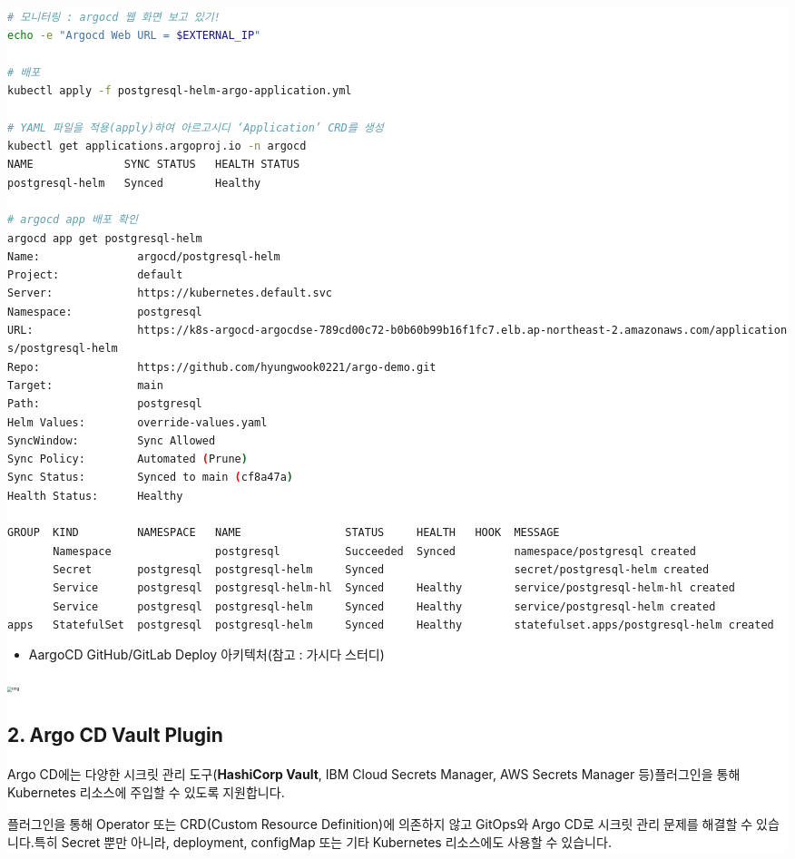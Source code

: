 ```bash
# 모니터링 : argocd 웹 화면 보고 있기!
echo -e "Argocd Web URL = $EXTERNAL_IP"

# 배포
kubectl apply -f postgresql-helm-argo-application.yml

# YAML 파일을 적용(apply)하여 아르고시디 ‘Application’ CRD를 생성
kubectl get applications.argoproj.io -n argocd
NAME              SYNC STATUS   HEALTH STATUS
postgresql-helm   Synced        Healthy

# argocd app 배포 확인
argocd app get postgresql-helm
Name:               argocd/postgresql-helm
Project:            default
Server:             https://kubernetes.default.svc
Namespace:          postgresql
URL:                https://k8s-argocd-argocdse-789cd00c72-b0b60b99b16f1fc7.elb.ap-northeast-2.amazonaws.com/applications/postgresql-helm
Repo:               https://github.com/hyungwook0221/argo-demo.git
Target:             main
Path:               postgresql
Helm Values:        override-values.yaml
SyncWindow:         Sync Allowed
Sync Policy:        Automated (Prune)
Sync Status:        Synced to main (cf8a47a)
Health Status:      Healthy

GROUP  KIND         NAMESPACE   NAME                STATUS     HEALTH   HOOK  MESSAGE
       Namespace                postgresql          Succeeded  Synced         namespace/postgresql created
       Secret       postgresql  postgresql-helm     Synced                    secret/postgresql-helm created
       Service      postgresql  postgresql-helm-hl  Synced     Healthy        service/postgresql-helm-hl created
       Service      postgresql  postgresql-helm     Synced     Healthy        service/postgresql-helm created
apps   StatefulSet  postgresql  postgresql-helm     Synced     Healthy        statefulset.apps/postgresql-helm created
```

- AargoCD GitHub/GitLab Deploy 아키텍처(참고 : 가시다 스터디)

<img src="https://raw.githubusercontent.com/hyungwook0221/img/main/uPic/pxmpC9.jpg" alt="img" style="zoom: 33%;" />

## 2. Argo CD Vault Plugin

Argo CD에는 다양한 시크릿 관리 도구(**HashiCorp Vault**, IBM Cloud Secrets Manager, AWS Secrets Manager 등)플러그인을 통해 Kubernetes 리소스에 주입할 수 있도록 지원합니다.

플러그인을 통해 Operator 또는 CRD(Custom Resource Definition)에 의존하지 않고 GitOps와 Argo CD로 시크릿 관리 문제를 해결할 수 있습니다.특히 Secret 뿐만 아니라, deployment, configMap 또는 기타 Kubernetes 리소스에도 사용할 수 있습니다.
